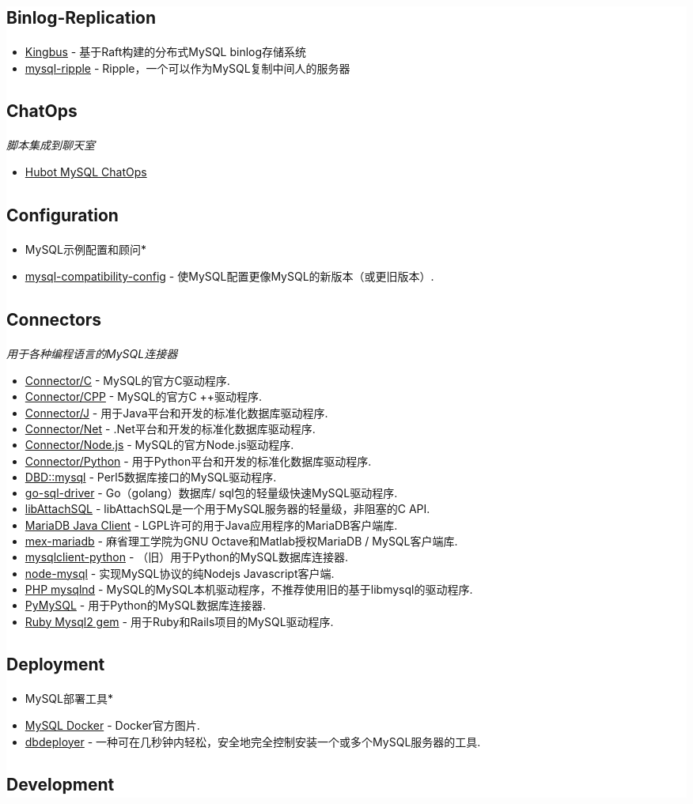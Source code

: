## Binlog-Replication

- [Kingbus](https://github.com/flike/kingbus) - 基于Raft构建的分布式MySQL binlog存储系统
- [mysql-ripple](https://github.com/google/mysql-ripple) -  Ripple，一个可以作为MySQL复制中间人的服务器

## ChatOps

*脚本集成到聊天室*

- [Hubot MySQL ChatOps](https://github.com/samlambert/hubot-mysql-chatops)

## Configuration

* MySQL示例配置和顾问*

- [mysql-compatibility-config](https://github.com/morgo/mysql-compatibility-config) - 使MySQL配置更像MySQL的新版本（或更旧版本）.

## Connectors

*用于各种编程语言的MySQL连接器*

- [Connector/C](https://dev.mysql.com/downloads/connector/c/) -  MySQL的官方C驱动程序.
- [Connector/CPP](https://dev.mysql.com/downloads/connector/cpp/) -  MySQL的官方C ++驱动程序.
- [Connector/J](https://dev.mysql.com/downloads/connector/j/) - 用于Java平台和开发的标准化数据库驱动程序.
- [Connector/Net](https://dev.mysql.com/downloads/connector/net/) -  .Net平台和开发的标准化数据库驱动程序.
- [Connector/Node.js](https://dev.mysql.com/downloads/connector/nodejs/) -  MySQL的官方Node.js驱动程序.
- [Connector/Python](https://dev.mysql.com/downloads/connector/python/) - 用于Python平台和开发的标准化数据库驱动程序.
- [DBD::mysql](https://metacpan.org/pod/DBD::mysql) -  Perl5数据库接口的MySQL驱动程序.
- [go-sql-driver](https://github.com/go-sql-driver/mysql) -  Go（golang）数据库/ sql包的轻量级快速MySQL驱动程序.
- [libAttachSQL](https://github.com/libattachsql/libattachsql) -  libAttachSQL是一个用于MySQL服务器的轻量级，非阻塞的C API.
- [MariaDB Java Client](https://mariadb.com/kb/en/mariadb/mariadb-connector-j/) -  LGPL许可的用于Java应用程序的MariaDB客户端库.
- [mex-mariadb](https://github.com/markuman/mex-mariadb) - 麻省理工学院为GNU Octave和Matlab授权MariaDB / MySQL客户端库.
- [mysqlclient-python](https://github.com/PyMySQL/mysqlclient-python) - （旧）用于Python的MySQL数据库连接器.
- [node-mysql](https://github.com/felixge/node-mysql) - 实现MySQL协议的纯Nodejs Javascript客户端.
- [PHP mysqlnd](https://dev.mysql.com/downloads/connector/php-mysqlnd/) -  MySQL的MySQL本机驱动程序，不推荐使用旧的基于libmysql的驱动程序.
- [PyMySQL](https://github.com/PyMySQL/PyMySQL) - 用于Python的MySQL数据库连接器.
- [Ruby Mysql2 gem](https://github.com/brianmario/mysql2) - 用于Ruby和Rails项目的MySQL驱动程序.

## Deployment

* MySQL部署工具*

- [MySQL Docker](https://hub.docker.com/_/mysql/) -  Docker官方图片.
- [dbdeployer](https://www.dbdeployer.com) - 一种可在几秒钟内轻松，安全地完全控制安装一个或多个MySQL服务器的工具.


## Development
